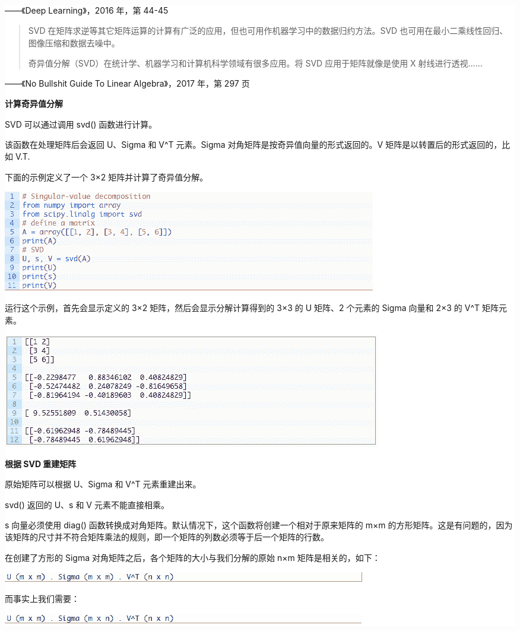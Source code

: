 ——《Deep Learning》，2016 年，第 44-45

> SVD 在矩阵求逆等其它矩阵运算的计算有广泛的应用，但也可用作机器学习中的数据归约方法。SVD 也可用在最小二乘线性回归、图像压缩和数据去噪中。
> 
> 奇异值分解（SVD）在统计学、机器学习和计算机科学领域有很多应用。将 SVD 应用于矩阵就像是使用 X 射线进行透视……

——《No Bullshit Guide To Linear Algebra》，2017 年，第 297 页

**计算奇异值分解**

SVD 可以通过调用 svd() 函数进行计算。

该函数在处理矩阵后会返回 U、Sigma 和 V^T 元素。Sigma 对角矩阵是按奇异值向量的形式返回的。V 矩阵是以转置后的形式返回的，比如 V.T.

下面的示例定义了一个 3×2 矩阵并计算了奇异值分解。

![](img/35c34ae0bf6c1be5118bacda91297d71-fs8.png)

运行这个示例，首先会显示定义的 3×2 矩阵，然后会显示分解计算得到的 3×3 的 U 矩阵、2 个元素的 Sigma 向量和 2×3 的 V^T 矩阵元素。

![](img/43c3fad4e823ff6174ad35d9da68db39-fs8.png)

**根据 SVD 重建矩阵**

原始矩阵可以根据 U、Sigma 和 V^T 元素重建出来。

svd() 返回的 U、s 和 V 元素不能直接相乘。

s 向量必须使用 diag() 函数转换成对角矩阵。默认情况下，这个函数将创建一个相对于原来矩阵的 m×m 的方形矩阵。这是有问题的，因为该矩阵的尺寸并不符合矩阵乘法的规则，即一个矩阵的列数必须等于后一个矩阵的行数。

在创建了方形的 Sigma 对角矩阵之后，各个矩阵的大小与我们分解的原始 n×m 矩阵是相关的，如下：

![](img/6fd0e76b11e30045135cf822e23da274-fs8.png)

而事实上我们需要：

![](img/9402cd0a107b4e2dfc3618f673481fb3-fs8.png)
